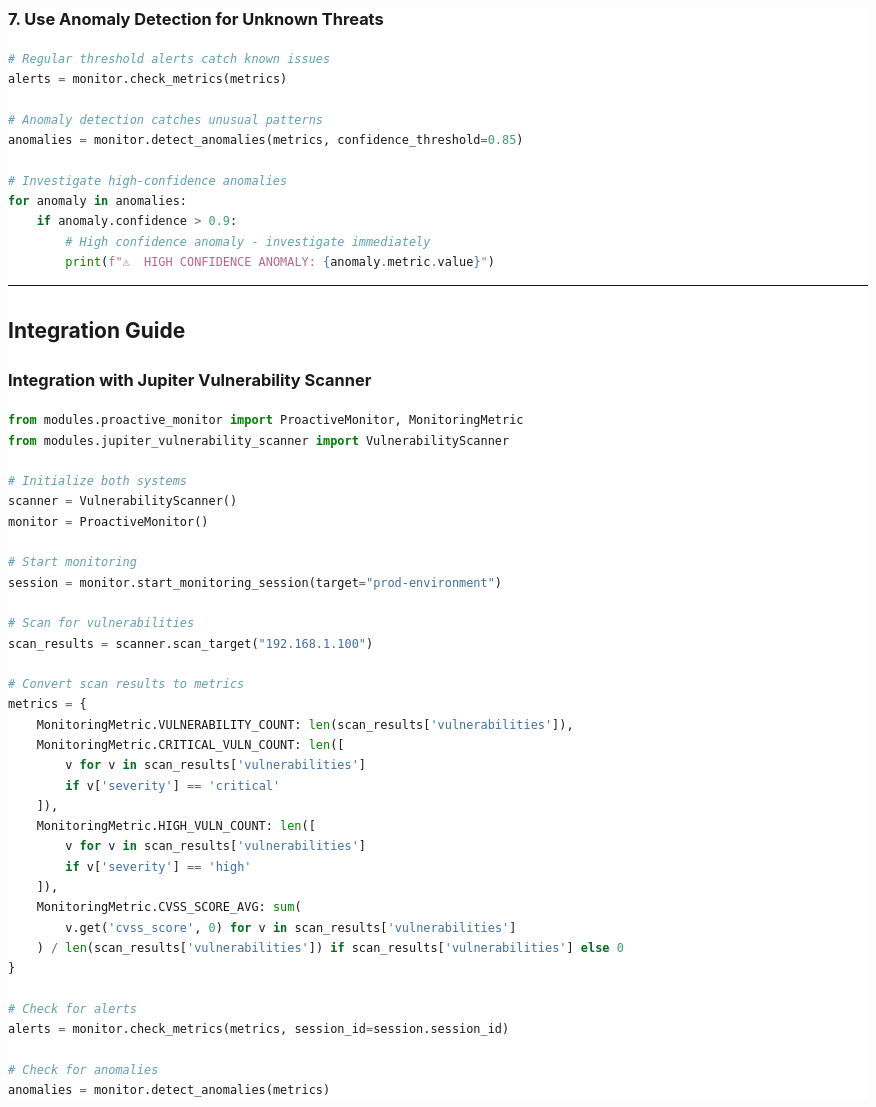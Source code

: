 ### 7. Use Anomaly Detection for Unknown Threats

```python
# Regular threshold alerts catch known issues
alerts = monitor.check_metrics(metrics)

# Anomaly detection catches unusual patterns
anomalies = monitor.detect_anomalies(metrics, confidence_threshold=0.85)

# Investigate high-confidence anomalies
for anomaly in anomalies:
    if anomaly.confidence > 0.9:
        # High confidence anomaly - investigate immediately
        print(f"⚠️  HIGH CONFIDENCE ANOMALY: {anomaly.metric.value}")
```

---

## Integration Guide

### Integration with Jupiter Vulnerability Scanner

```python
from modules.proactive_monitor import ProactiveMonitor, MonitoringMetric
from modules.jupiter_vulnerability_scanner import VulnerabilityScanner

# Initialize both systems
scanner = VulnerabilityScanner()
monitor = ProactiveMonitor()

# Start monitoring
session = monitor.start_monitoring_session(target="prod-environment")

# Scan for vulnerabilities
scan_results = scanner.scan_target("192.168.1.100")

# Convert scan results to metrics
metrics = {
    MonitoringMetric.VULNERABILITY_COUNT: len(scan_results['vulnerabilities']),
    MonitoringMetric.CRITICAL_VULN_COUNT: len([
        v for v in scan_results['vulnerabilities']
        if v['severity'] == 'critical'
    ]),
    MonitoringMetric.HIGH_VULN_COUNT: len([
        v for v in scan_results['vulnerabilities']
        if v['severity'] == 'high'
    ]),
    MonitoringMetric.CVSS_SCORE_AVG: sum(
        v.get('cvss_score', 0) for v in scan_results['vulnerabilities']
    ) / len(scan_results['vulnerabilities']) if scan_results['vulnerabilities'] else 0
}

# Check for alerts
alerts = monitor.check_metrics(metrics, session_id=session.session_id)

# Check for anomalies
anomalies = monitor.detect_anomalies(metrics)
```
